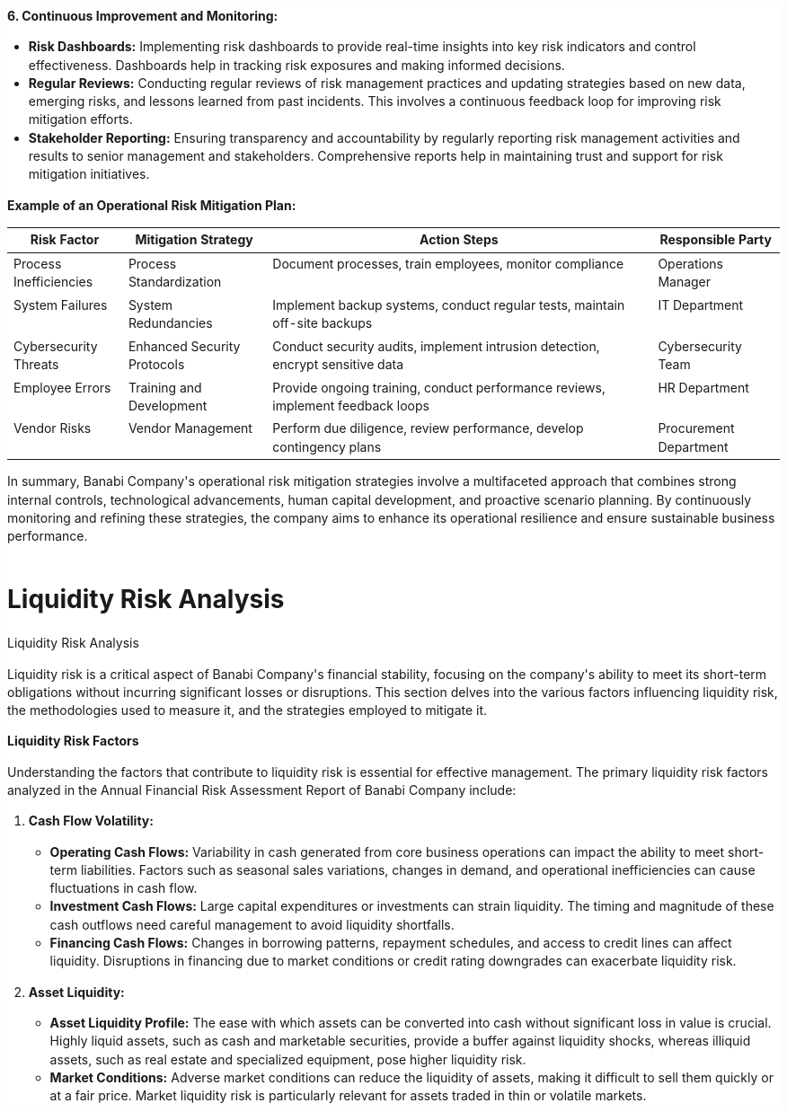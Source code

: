 **6. Continuous Improvement and Monitoring:**
- **Risk Dashboards:** Implementing risk dashboards to provide real-time insights into key risk indicators and control effectiveness. Dashboards help in tracking risk exposures and making informed decisions.
- **Regular Reviews:** Conducting regular reviews of risk management practices and updating strategies based on new data, emerging risks, and lessons learned from past incidents. This involves a continuous feedback loop for improving risk mitigation efforts.
- **Stakeholder Reporting:** Ensuring transparency and accountability by regularly reporting risk management activities and results to senior management and stakeholders. Comprehensive reports help in maintaining trust and support for risk mitigation initiatives.

**Example of an Operational Risk Mitigation Plan:**

| **Risk Factor**          | **Mitigation Strategy**            | **Action Steps**                                                                 | **Responsible Party**           |
|--------------------------|------------------------------------|---------------------------------------------------------------------------------|---------------------------------|
| Process Inefficiencies   | Process Standardization            | Document processes, train employees, monitor compliance                          | Operations Manager              |
| System Failures          | System Redundancies                | Implement backup systems, conduct regular tests, maintain off-site backups       | IT Department                   |
| Cybersecurity Threats    | Enhanced Security Protocols        | Conduct security audits, implement intrusion detection, encrypt sensitive data   | Cybersecurity Team              |
| Employee Errors          | Training and Development           | Provide ongoing training, conduct performance reviews, implement feedback loops  | HR Department                   |
| Vendor Risks             | Vendor Management                  | Perform due diligence, review performance, develop contingency plans             | Procurement Department          |

In summary, Banabi Company's operational risk mitigation strategies involve a multifaceted approach that combines strong internal controls, technological advancements, human capital development, and proactive scenario planning. By continuously monitoring and refining these strategies, the company aims to enhance its operational resilience and ensure sustainable business performance.
# Liquidity Risk Analysis
Liquidity Risk Analysis

Liquidity risk is a critical aspect of Banabi Company's financial stability, focusing on the company's ability to meet its short-term obligations without incurring significant losses or disruptions. This section delves into the various factors influencing liquidity risk, the methodologies used to measure it, and the strategies employed to mitigate it.

**Liquidity Risk Factors**

Understanding the factors that contribute to liquidity risk is essential for effective management. The primary liquidity risk factors analyzed in the Annual Financial Risk Assessment Report of Banabi Company include:

1. **Cash Flow Volatility:**
   - **Operating Cash Flows:** Variability in cash generated from core business operations can impact the ability to meet short-term liabilities. Factors such as seasonal sales variations, changes in demand, and operational inefficiencies can cause fluctuations in cash flow.
   - **Investment Cash Flows:** Large capital expenditures or investments can strain liquidity. The timing and magnitude of these cash outflows need careful management to avoid liquidity shortfalls.
   - **Financing Cash Flows:** Changes in borrowing patterns, repayment schedules, and access to credit lines can affect liquidity. Disruptions in financing due to market conditions or credit rating downgrades can exacerbate liquidity risk.

2. **Asset Liquidity:**
   - **Asset Liquidity Profile:** The ease with which assets can be converted into cash without significant loss in value is crucial. Highly liquid assets, such as cash and marketable securities, provide a buffer against liquidity shocks, whereas illiquid assets, such as real estate and specialized equipment, pose higher liquidity risk.
   - **Market Conditions:** Adverse market conditions can reduce the liquidity of assets, making it difficult to sell them quickly or at a fair price. Market liquidity risk is particularly relevant for assets traded in thin or volatile markets.
